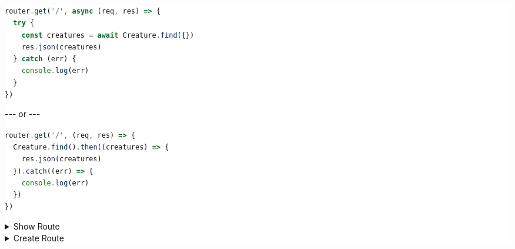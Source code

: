   ```js
  router.get('/', async (req, res) => {
    try {
      const creatures = await Creature.find({})
      res.json(creatures)
    } catch (err) {
      console.log(err)
    }
  })
  ```
  --- or ---
  ```js
  router.get('/', (req, res) => {
    Creature.find().then((creatures) => {
      res.json(creatures)
    }).catch((err) => {
      console.log(err)
    })
  })
  ```
</details>

<details><summary>Show Route</summary></details>

<details><summary>Create Route</summary></details>
